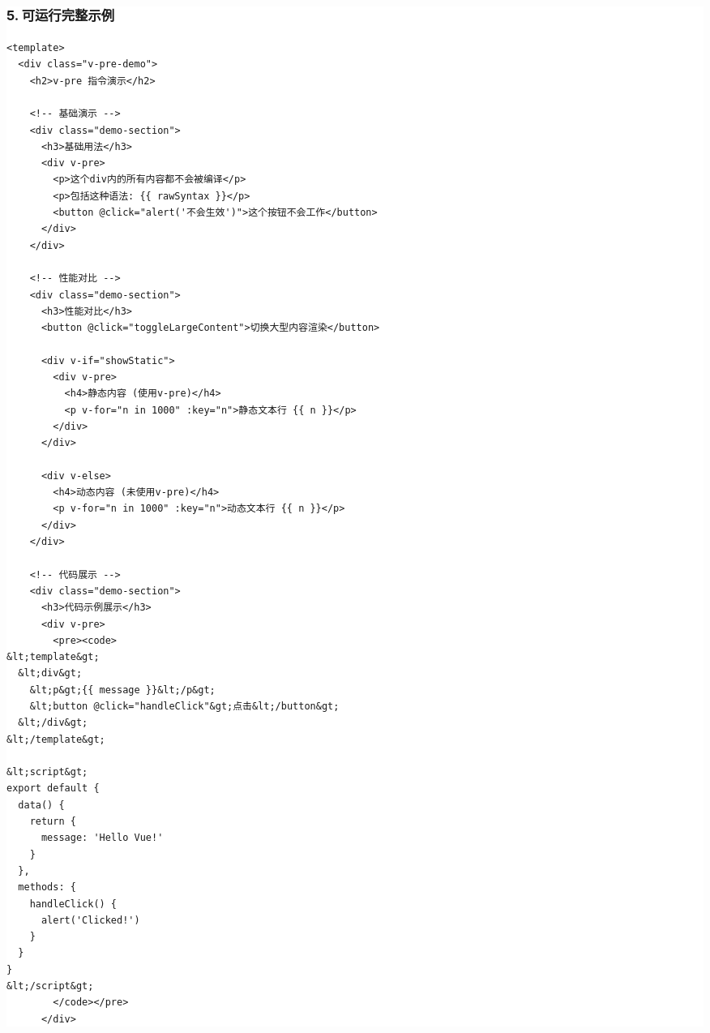 
### 5. 可运行完整示例
```vue
<template>
  <div class="v-pre-demo">
    <h2>v-pre 指令演示</h2>
    
    <!-- 基础演示 -->
    <div class="demo-section">
      <h3>基础用法</h3>
      <div v-pre>
        <p>这个div内的所有内容都不会被编译</p>
        <p>包括这种语法: {{ rawSyntax }}</p>
        <button @click="alert('不会生效')">这个按钮不会工作</button>
      </div>
    </div>
    
    <!-- 性能对比 -->
    <div class="demo-section">
      <h3>性能对比</h3>
      <button @click="toggleLargeContent">切换大型内容渲染</button>
      
      <div v-if="showStatic">
        <div v-pre>
          <h4>静态内容 (使用v-pre)</h4>
          <p v-for="n in 1000" :key="n">静态文本行 {{ n }}</p>
        </div>
      </div>
      
      <div v-else>
        <h4>动态内容 (未使用v-pre)</h4>
        <p v-for="n in 1000" :key="n">动态文本行 {{ n }}</p>
      </div>
    </div>
    
    <!-- 代码展示 -->
    <div class="demo-section">
      <h3>代码示例展示</h3>
      <div v-pre>
        <pre><code>
&lt;template&gt;
  &lt;div&gt;
    &lt;p&gt;{{ message }}&lt;/p&gt;
    &lt;button @click="handleClick"&gt;点击&lt;/button&gt;
  &lt;/div&gt;
&lt;/template&gt;

&lt;script&gt;
export default {
  data() {
    return {
      message: 'Hello Vue!'
    }
  },
  methods: {
    handleClick() {
      alert('Clicked!')
    }
  }
}
&lt;/script&gt;
        </code></pre>
      </div>
```